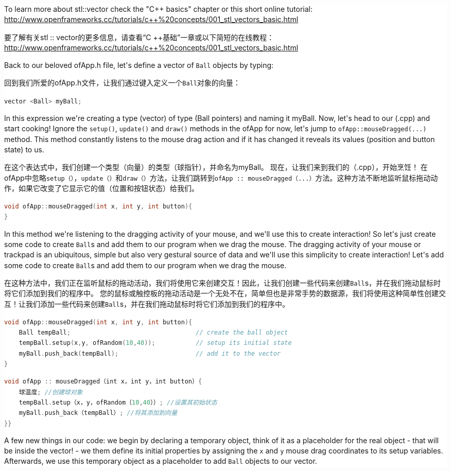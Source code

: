 To learn more about stl::vector check the "C++ basics" chapter or this short online tutorial: http://www.openframeworks.cc/tutorials/c++%20concepts/001_stl_vectors_basic.html

要了解有关stl :: vector的更多信息，请查看“C ++基础”一章或以下简短的在线教程：http://www.openframeworks.cc/tutorials/c++%20concepts/001_stl_vectors_basic.html

Back to our beloved ofApp.h file, let's define a vector of `Ball` objects by typing:

回到我们所爱的ofApp.h文件，让我们通过键入定义一个`Ball`对象的向量：

```cpp
vector <Ball> myBall;
```

In this expression we're creating a type (vector) of type (Ball pointers) and naming it myBall.
Now, let's head to our (.cpp) and start cooking!
Ignore the `setup()`, `update()` and `draw()` methods in the ofApp for now, let's jump to `ofApp::mouseDragged(...)` method. This method constantly listens to the mouse drag action and if it has changed it reveals its values (position and button state) to us.

在这个表达式中，我们创建一个类型（向量）的类型（球指针），并命名为myBall。
现在，让我们来到我们的（.cpp），开始烹饪！
在ofApp中忽略`setup（）`，`update（）`和`draw（）`方法，让我们跳转到`ofApp :: mouseDragged（...）`方法。这种方法不断地监听鼠标拖动动作，如果它改变了它显示它的值（位置和按钮状态）给我们。

```cpp
void ofApp::mouseDragged(int x, int y, int button){
}
```

In this method we're listening to the dragging activity of your mouse, and we'll use this to create interaction! So let's just create some code to create `Ball`s and add them to our program when we drag the mouse.
The dragging activity of your mouse or trackpad is an ubiquitous, simple but also very gestural source of data and we'll use this simplicity to create interaction! Let's add some code to create `Ball`s and add them to our program when we drag the mouse.

在这种方法中，我们正在监听鼠标的拖动活动，我们将使用它来创建交互！因此，让我们创建一些代码来创建`Ball`s，并在我们拖动鼠标时将它们添加到我们的程序中。
您的鼠标或触控板的拖动活动是一个无处不在，简单但也是非常手势的数据源，我们将使用这种简单性创建交互！让我们添加一些代码来创建`Ball`s，并在我们拖动鼠标时将它们添加到我们的程序中。


```cpp
void ofApp::mouseDragged(int x, int y, int button){
    Ball tempBall;									// create the ball object
    tempBall.setup(x,y, ofRandom(10,40));			// setup its initial state
    myBall.push_back(tempBall);						// add it to the vector
}
```

```cpp
void ofApp :: mouseDragged（int x，int y，int button）{
    球温度; //创建球对象
    tempBall.setup（x，y，ofRandom（10,40））; //设置其初始状态
    myBall.push_back（tempBall）; //将其添加到向量
}}
```

A few new things in our code: we begin by declaring a temporary object, think of it as a placeholder for the real object - that will be inside the vector! - we them define its initial properties by assigning the `x` and `y` mouse drag coordinates to its setup variables. Afterwards, we use this temporary object as a placeholder to add `Ball` objects to our vector.
